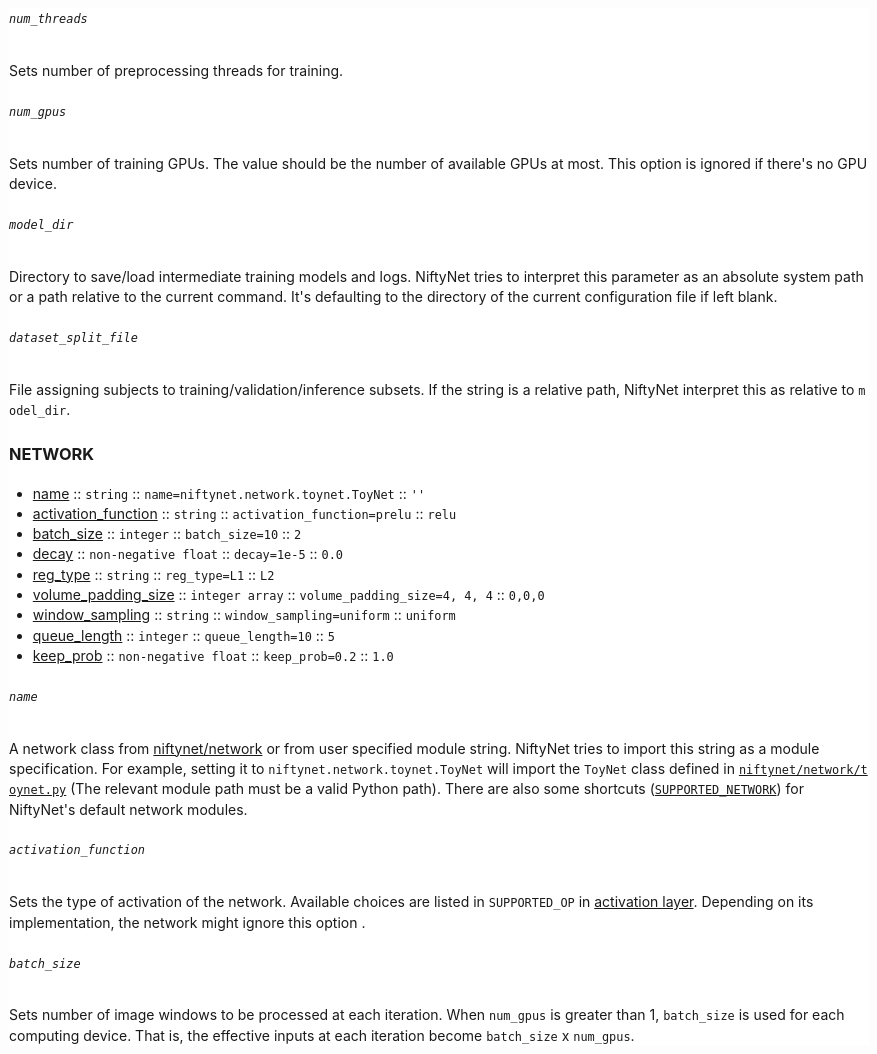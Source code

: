 ###### `num_threads`
Sets number of preprocessing threads for training.

######  `num_gpus`
Sets number of training GPUs.
The value should be the number of available GPUs at most.
This option is ignored if there's no GPU device.

######  `model_dir`
Directory to save/load intermediate training models and logs.  NiftyNet tries
to interpret this parameter as an absolute system path or a path relative to
the current command.  It's defaulting to the directory of the current
configuration file if left blank.

######  `dataset_split_file`
File assigning subjects to training/validation/inference subsets.
If the string is a relative path, NiftyNet interpret this as relative to `model_dir`.


### NETWORK
- [name](#name) :: `string` :: `name=niftynet.network.toynet.ToyNet` :: `''`
- [activation_function](#activation-function) :: `string` :: `activation_function=prelu` :: `relu`
- [batch_size](#batch-size) :: `integer` :: `batch_size=10` :: `2`
- [decay](#decay) :: `non-negative float` :: `decay=1e-5` :: `0.0`
- [reg_type](#reg-type) :: `string` :: `reg_type=L1` :: `L2`
- [volume_padding_size](#volume-padding-size) :: `integer array` :: `volume_padding_size=4, 4, 4` :: `0,0,0`
- [window_sampling](#window-sampling) :: `string` :: `window_sampling=uniform` :: `uniform`
- [queue_length](#queue-length) :: `integer` :: `queue_length=10` :: `5`
- [keep_prob](#keep-prob) :: `non-negative float` :: `keep_prob=0.2` :: `1.0`

######  `name`
A network class from [niftynet/network](./niftynet.network.html) or from user
specified module string.  NiftyNet tries to import this string as a module
specification.  For example, setting it to `niftynet.network.toynet.ToyNet`
will import the `ToyNet` class defined in
[`niftynet/network/toynet.py`](./niftynet.network.toynet.html)
(The relevant module path must be a valid Python path).
There are also some shortcuts
([`SUPPORTED_NETWORK`](./niftynet.engine.application_factory.html#niftynet.engine.application_factory.ApplicationNetFactory))
for NiftyNet's default network modules.

######  `activation_function`
Sets the type of activation of the network.  Available choices are listed in
`SUPPORTED_OP` in [activation layer](https://github.com/NifTK/NiftyNet/blob/dev/niftynet/layer/activation.py).
Depending on its implementation, the network might ignore this option .

######  `batch_size`
Sets number of image windows to be processed at each iteration.
When `num_gpus` is greater than 1, `batch_size` is used for each computing device.
That is, the effective inputs at each iteration become `batch_size` x `num_gpus`.

